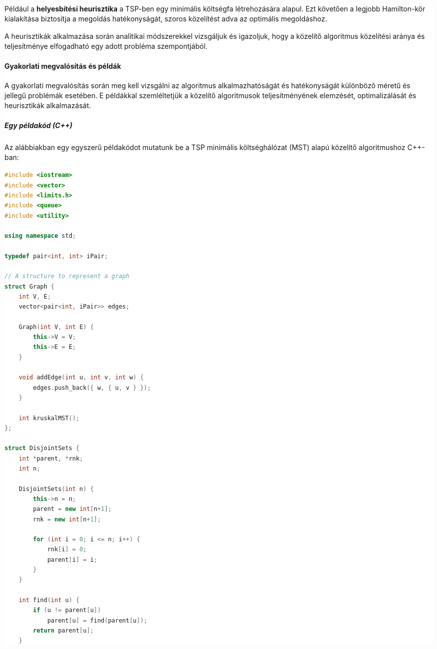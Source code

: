 Például a **helyesbítési heurisztika** a TSP-ben egy minimális költségfa létrehozására alapul. Ezt követően a legjobb Hamilton-kör kialakítása biztosítja a megoldás hatékonyságát, szoros közelítést adva az optimális megoldáshoz.

A heurisztikák alkalmazása során analitikai módszerekkel vizsgáljuk és igazoljuk, hogy a közelítő algoritmus közelítési aránya és teljesítménye elfogadható egy adott probléma szempontjából.

#### Gyakorlati megvalósítás és példák

A gyakorlati megvalósítás során meg kell vizsgálni az algoritmus alkalmazhatóságát és hatékonyságát különböző méretű és jellegű problémák esetében. E példákkal szemléltetjük a közelítő algoritmusok teljesítményének elemzését, optimalizálását és heurisztikák alkalmazását.

##### Egy példakód (C++)

Az alábbiakban egy egyszerű példakódot mutatunk be a TSP minimális költséghálózat (MST) alapú közelítő algoritmushoz C++-ban:

```cpp
#include <iostream>
#include <vector>
#include <limits.h>
#include <queue>
#include <utility>

using namespace std;

typedef pair<int, int> iPair;

// A structure to represent a graph
struct Graph {
    int V, E;
    vector<pair<int, iPair>> edges;

    Graph(int V, int E) {
        this->V = V;
        this->E = E;
    }

    void addEdge(int u, int v, int w) {
        edges.push_back({ w, { u, v } });
    }

    int kruskalMST();
};

struct DisjointSets {
    int *parent, *rnk;
    int n;

    DisjointSets(int n) {
        this->n = n;
        parent = new int[n+1];
        rnk = new int[n+1];

        for (int i = 0; i <= n; i++) {
            rnk[i] = 0;
            parent[i] = i;
        }
    }

    int find(int u) {
        if (u != parent[u])
            parent[u] = find(parent[u]);
        return parent[u];
    }
```